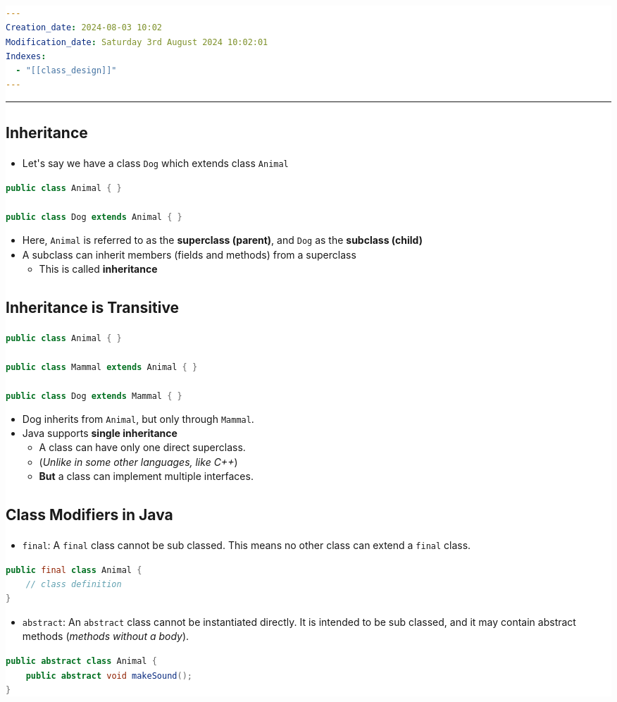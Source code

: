 ```yaml
---
Creation_date: 2024-08-03 10:02
Modification_date: Saturday 3rd August 2024 10:02:01
Indexes:
  - "[[class_design]]"
---
```


----

## Inheritance
- Let's say we have a class `Dog` which extends class `Animal`
```java
public class Animal { }

public class Dog extends Animal { }
```
- Here, `Animal` is referred to as the **superclass (parent)**, and `Dog` as the **subclass (child)**
- A subclass can inherit members (fields and methods) from a superclass
    - This is called **inheritance**

## Inheritance is Transitive

```java
public class Animal { }

public class Mammal extends Animal { }

public class Dog extends Mammal { }
```

- Dog inherits from `Animal`, but only through `Mammal`.
- Java supports **single inheritance**
    - A class can have only one direct superclass.
    - (*Unlike in some other languages, like C++*)
    - **But** a class can implement multiple interfaces.

## Class Modifiers in Java

- `final`: A `final` class cannot be sub classed. This means no other class can extend a `final` class.
```java
public final class Animal {
    // class definition
}
```

- `abstract`: An `abstract` class cannot be instantiated directly. It is intended to be sub classed, and it may contain abstract methods (*methods without a body*).
```java
public abstract class Animal {
    public abstract void makeSound();
}
```
